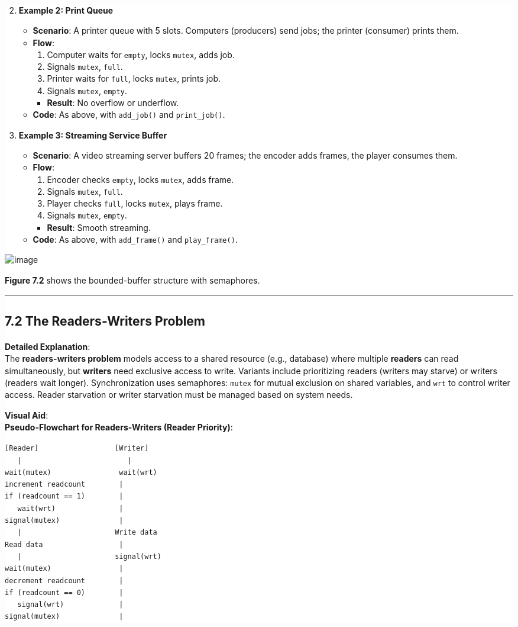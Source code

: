 2. **Example 2: Print Queue**  
   - **Scenario**: A printer queue with 5 slots. Computers (producers) send jobs; the printer (consumer) prints them.  
   - **Flow**:  
     1. Computer waits for `empty`, locks `mutex`, adds job.  
     2. Signals `mutex`, `full`.  
     3. Printer waits for `full`, locks `mutex`, prints job.  
     4. Signals `mutex`, `empty`.  
     - **Result**: No overflow or underflow.  
   - **Code**: As above, with `add_job()` and `print_job()`.

3. **Example 3: Streaming Service Buffer**  
   - **Scenario**: A video streaming server buffers 20 frames; the encoder adds frames, the player consumes them.  
   - **Flow**:  
     1. Encoder checks `empty`, locks `mutex`, adds frame.  
     2. Signals `mutex`, `full`.  
     3. Player checks `full`, locks `mutex`, plays frame.  
     4. Signals `mutex`, `empty`.  
     - **Result**: Smooth streaming.  
   - **Code**: As above, with `add_frame()` and `play_frame()`.

![image](https://github.com/user-attachments/assets/eb9eefff-28eb-45ee-afaa-511658eaddd5)

**Figure 7.2** shows the bounded-buffer structure with semaphores.


---

## 7.2 The Readers-Writers Problem

**Detailed Explanation**:  
The **readers-writers problem** models access to a shared resource (e.g., database) where multiple **readers** can read simultaneously, but **writers** need exclusive access to write. Variants include prioritizing readers (writers may starve) or writers (readers wait longer). Synchronization uses semaphores: `mutex` for mutual exclusion on shared variables, and `wrt` to control writer access. Reader starvation or writer starvation must be managed based on system needs.

**Visual Aid**:  
**Pseudo-Flowchart for Readers-Writers (Reader Priority)**:
```
[Reader]                  [Writer]
   |                         |
wait(mutex)                wait(wrt)
increment readcount        |
if (readcount == 1)        |
   wait(wrt)               |
signal(mutex)              |
   |                      Write data
Read data                  |
   |                      signal(wrt)
wait(mutex)                |
decrement readcount        |
if (readcount == 0)        |
   signal(wrt)             |
signal(mutex)              |
```
